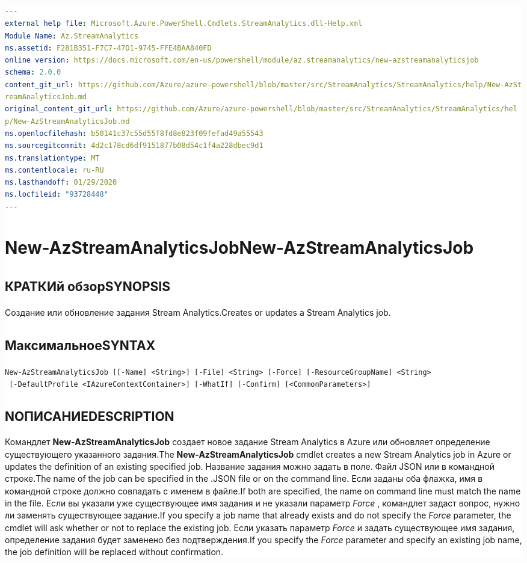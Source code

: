 ```yaml
---
external help file: Microsoft.Azure.PowerShell.Cmdlets.StreamAnalytics.dll-Help.xml
Module Name: Az.StreamAnalytics
ms.assetid: F281B351-F7C7-47D1-9745-FFE4BAA840FD
online version: https://docs.microsoft.com/en-us/powershell/module/az.streamanalytics/new-azstreamanalyticsjob
schema: 2.0.0
content_git_url: https://github.com/Azure/azure-powershell/blob/master/src/StreamAnalytics/StreamAnalytics/help/New-AzStreamAnalyticsJob.md
original_content_git_url: https://github.com/Azure/azure-powershell/blob/master/src/StreamAnalytics/StreamAnalytics/help/New-AzStreamAnalyticsJob.md
ms.openlocfilehash: b50141c37c55d55f8fd8e823f09fefad49a55543
ms.sourcegitcommit: 4d2c178cd6df9151877b08d54c1f4a228dbec9d1
ms.translationtype: MT
ms.contentlocale: ru-RU
ms.lasthandoff: 01/29/2020
ms.locfileid: "93728448"
---
```

# <span data-ttu-id="a45f8-101">New-AzStreamAnalyticsJob</span><span class="sxs-lookup"><span data-stu-id="a45f8-101">New-AzStreamAnalyticsJob</span></span>

## <span data-ttu-id="a45f8-102">КРАТКИй обзор</span><span class="sxs-lookup"><span data-stu-id="a45f8-102">SYNOPSIS</span></span>
<span data-ttu-id="a45f8-103">Создание или обновление задания Stream Analytics.</span><span class="sxs-lookup"><span data-stu-id="a45f8-103">Creates or updates a Stream Analytics job.</span></span>

## <span data-ttu-id="a45f8-104">Максимальное</span><span class="sxs-lookup"><span data-stu-id="a45f8-104">SYNTAX</span></span>

```
New-AzStreamAnalyticsJob [[-Name] <String>] [-File] <String> [-Force] [-ResourceGroupName] <String>
 [-DefaultProfile <IAzureContextContainer>] [-WhatIf] [-Confirm] [<CommonParameters>]
```

## <span data-ttu-id="a45f8-105">NОПИСАНИЕ</span><span class="sxs-lookup"><span data-stu-id="a45f8-105">DESCRIPTION</span></span>
<span data-ttu-id="a45f8-106">Командлет **New-AzStreamAnalyticsJob** создает новое задание Stream Analytics в Azure или обновляет определение существующего указанного задания.</span><span class="sxs-lookup"><span data-stu-id="a45f8-106">The **New-AzStreamAnalyticsJob** cmdlet creates a new Stream Analytics job in Azure or updates the definition of an existing specified job.</span></span>
<span data-ttu-id="a45f8-107">Название задания можно задать в поле. Файл JSON или в командной строке.</span><span class="sxs-lookup"><span data-stu-id="a45f8-107">The name of the job can be specified in the .JSON file or on the command line.</span></span>
<span data-ttu-id="a45f8-108">Если заданы оба флажка, имя в командной строке должно совпадать с именем в файле.</span><span class="sxs-lookup"><span data-stu-id="a45f8-108">If both are specified, the name on command line must match the name in the file.</span></span>
<span data-ttu-id="a45f8-109">Если вы указали уже существующее имя задания и не указали параметр *Force* , командлет задаст вопрос, нужно ли заменять существующее задание.</span><span class="sxs-lookup"><span data-stu-id="a45f8-109">If you specify a job name that already exists and do not specify the *Force* parameter, the cmdlet will ask whether or not to replace the existing job.</span></span>
<span data-ttu-id="a45f8-110">Если указать параметр *Force* и задать существующее имя задания, определение задания будет заменено без подтверждения.</span><span class="sxs-lookup"><span data-stu-id="a45f8-110">If you specify the *Force* parameter and specify an existing job name, the job definition will be replaced without confirmation.</span></span>
